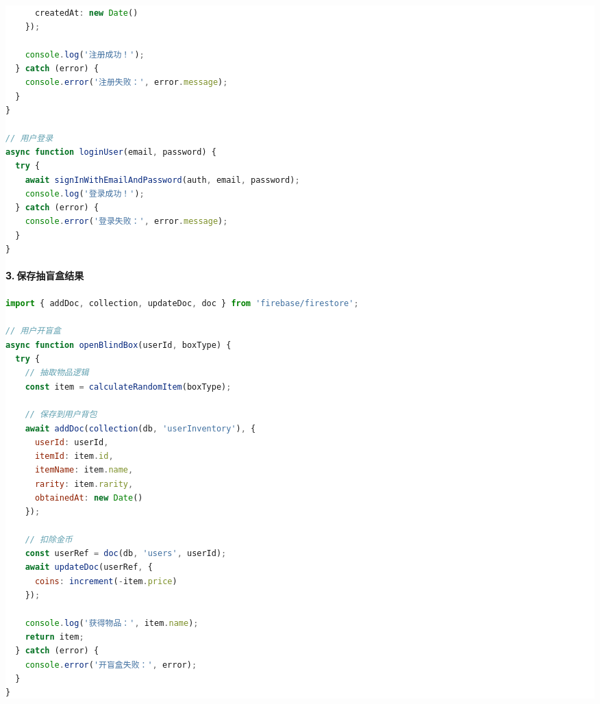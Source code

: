 ```javascript
      createdAt: new Date()
    });
    
    console.log('注册成功！');
  } catch (error) {
    console.error('注册失败：', error.message);
  }
}

// 用户登录
async function loginUser(email, password) {
  try {
    await signInWithEmailAndPassword(auth, email, password);
    console.log('登录成功！');
  } catch (error) {
    console.error('登录失败：', error.message);
  }
}
```

#### 3. 保存抽盲盒结果
```javascript
import { addDoc, collection, updateDoc, doc } from 'firebase/firestore';

// 用户开盲盒
async function openBlindBox(userId, boxType) {
  try {
    // 抽取物品逻辑
    const item = calculateRandomItem(boxType);
    
    // 保存到用户背包
    await addDoc(collection(db, 'userInventory'), {
      userId: userId,
      itemId: item.id,
      itemName: item.name,
      rarity: item.rarity,
      obtainedAt: new Date()
    });
    
    // 扣除金币
    const userRef = doc(db, 'users', userId);
    await updateDoc(userRef, {
      coins: increment(-item.price)
    });
    
    console.log('获得物品：', item.name);
    return item;
  } catch (error) {
    console.error('开盲盒失败：', error);
  }
}
```
